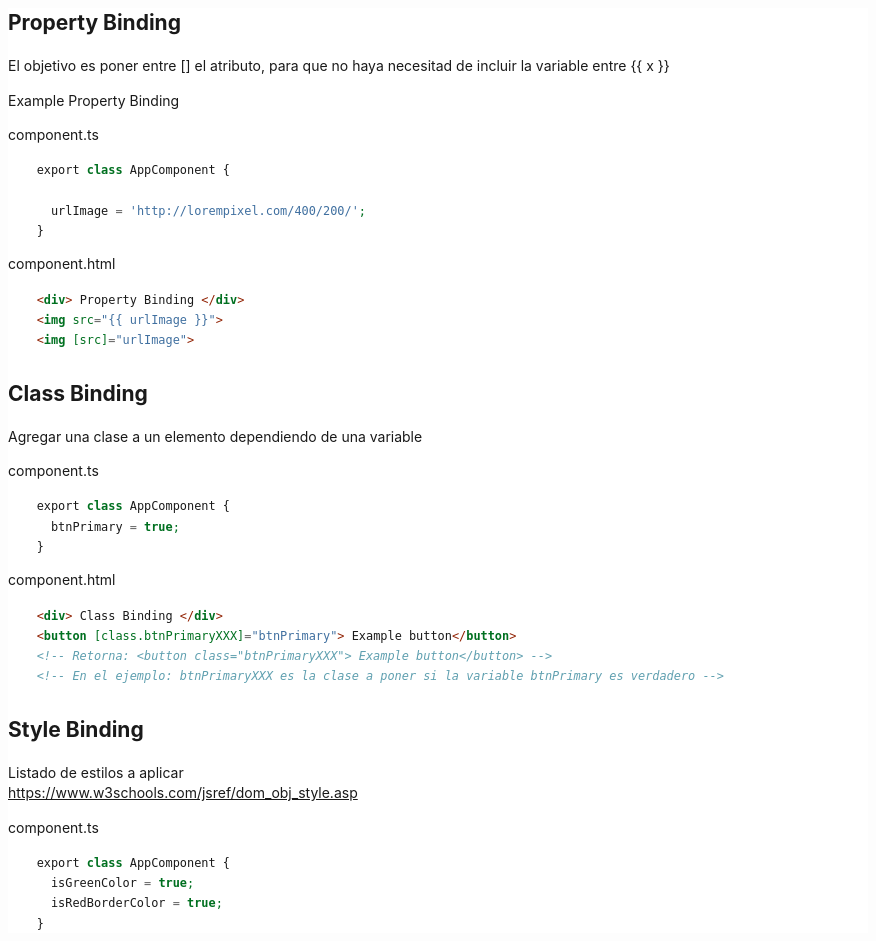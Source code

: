## Property Binding

El objetivo es poner entre [] el atributo, para que no haya necesitad de incluir la variable entre {{ x }}  

Example Property Binding

component.ts
```php
	export class AppComponent {
	  
	  urlImage = 'http://lorempixel.com/400/200/';
	}
```

component.html
```html
	<div> Property Binding </div>
	<img src="{{ urlImage }}">
	<img [src]="urlImage">
```


## Class Binding

Agregar una clase a un elemento dependiendo de una variable  

component.ts
```php
	export class AppComponent {
	  btnPrimary = true;
	}
```

component.html
```html
	<div> Class Binding </div>
	<button [class.btnPrimaryXXX]="btnPrimary"> Example button</button>
	<!-- Retorna: <button class="btnPrimaryXXX"> Example button</button> -->
	<!-- En el ejemplo: btnPrimaryXXX es la clase a poner si la variable btnPrimary es verdadero -->	
```


## Style Binding

Listado de estilos a aplicar  
https://www.w3schools.com/jsref/dom_obj_style.asp

component.ts
```php
	export class AppComponent {
	  isGreenColor = true;
	  isRedBorderColor = true;
	}
```
